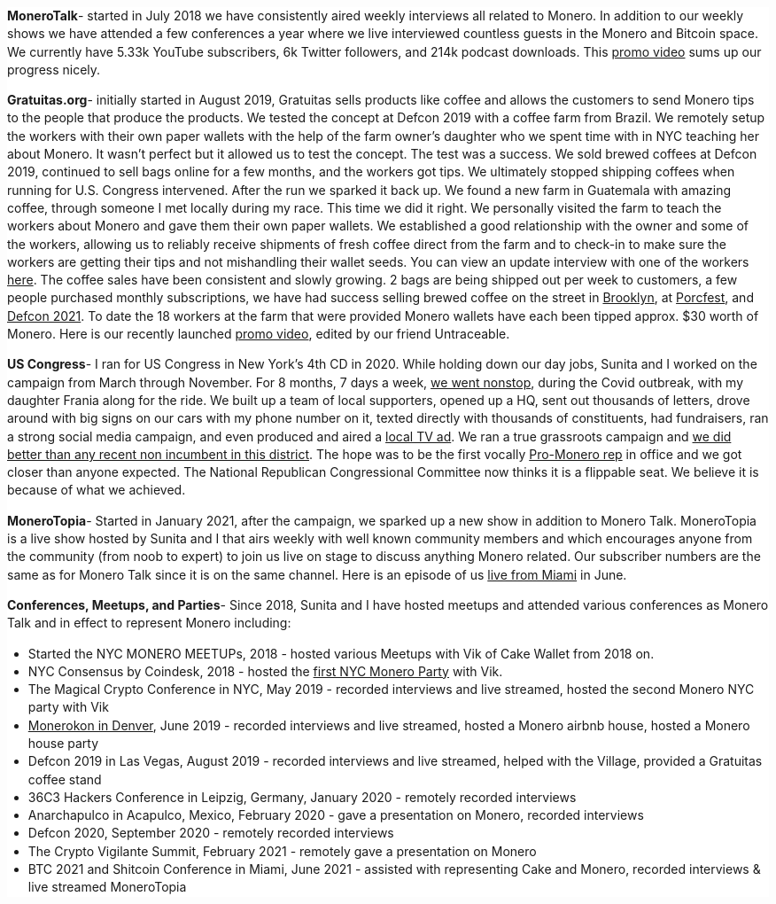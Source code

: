 **MoneroTalk**- started in July 2018 we have consistently aired weekly interviews all related to Monero. In addition to our weekly shows we have attended a few conferences a year where we live interviewed countless guests in the Monero and Bitcoin space. We currently have 5.33k YouTube subscribers, 6k Twitter followers, and 214k podcast downloads. This [promo video](https://youtu.be/h2um-DhXTm8) sums up our progress nicely.

**Gratuitas.org**- initially started in August 2019, Gratuitas sells products like coffee and allows the customers to send Monero tips to the people that produce the products. We tested the concept at Defcon 2019 with a coffee farm from Brazil. We remotely setup the workers with their own paper wallets with the help of the farm owner’s daughter who we spent time with in NYC teaching her about Monero. It wasn’t perfect but it allowed us to test the concept. The test was a success. We sold brewed coffees at Defcon 2019, continued to sell bags online for a few months, and the workers got tips. We ultimately stopped shipping coffees when running for U.S. Congress intervened. After the run we sparked it back up. We found a new farm in Guatemala with amazing coffee, through someone I met locally during my race. This time we did it right. We personally visited the farm to teach the workers about Monero and gave them their own paper wallets. We established a good relationship with the owner and some of the workers, allowing us to reliably receive shipments of fresh coffee direct from the farm and to check-in to make sure the workers are getting their tips and not mishandling their wallet seeds. You can view an update interview with one of the workers [here](https://youtu.be/F-xPsEHaFvE). The coffee sales have been consistent and slowly growing. 2 bags are being shipped out per week to customers, a few people purchased monthly subscriptions, we have had success selling brewed coffee on the street in [Brooklyn](https://twitter.com/GratuitasXMR/status/1393982333791973384?s=20), at [Porcfest](https://twitter.com/GratuitasXMR/status/1408794080105144321?s=20), and [Defcon 2021](https://twitter.com/GratuitasXMR/status/1423741493362130945?s=20). To date the 18 workers at the farm that were provided Monero wallets have each been tipped approx. $30 worth of Monero. Here is our recently launched [promo video](https://youtu.be/FVJq-SzAlow), edited by our friend Untraceable.

**US Congress**- I ran for US Congress in New York’s 4th CD in 2020. While holding down our day jobs, Sunita and I worked on the campaign from March through November. For 8 months, 7 days a week, [we went nonstop](https://youtu.be/rD24hs17C0A?t=50), during the  Covid outbreak, with my daughter Frania along for the ride. We built up a team of local supporters, opened up a HQ, sent out thousands of letters, drove around with big signs on our cars with my phone number on it, texted directly with thousands of constituents, had fundraisers, ran a strong social media campaign, and even produced and aired a [local TV ad](https://www.youtube.com/watch?v=svqJE_j1yD0). We ran a true grassroots campaign and [we did better than any recent non incumbent in this district](https://youtu.be/k7D_q_UEZ0A). The hope was to be the first vocally [Pro-Monero rep](https://youtu.be/G7hNsUIp9GY?t=1125) in office and we got closer than anyone expected. The National Republican Congressional Committee now thinks it is a flippable seat. We believe it is because of what we achieved.

**MoneroTopia**- Started in January 2021, after the campaign, we sparked up a new show in addition to Monero Talk. MoneroTopia is a live show hosted by Sunita and I that airs weekly with well known community members and which encourages anyone from the community (from noob to expert) to join us live on stage to discuss anything Monero related. Our subscriber numbers are the same as for Monero Talk since it is on the same channel. Here is an episode of us [live from Miami](https://youtu.be/Trb1kgJ6OfE) in June.

**Conferences, Meetups, and Parties**- Since 2018, Sunita and I have hosted meetups and attended various conferences as Monero Talk and in effect to represent Monero including: 
- Started the NYC MONERO MEETUPs, 2018 - hosted various Meetups with Vik of Cake Wallet from 2018 on. 
- NYC Consensus by Coindesk, 2018 - hosted the [first NYC Monero Party](https://twitter.com/bri_man940/status/996772348178194432?s=20) with Vik. 
- The Magical Crypto Conference in NYC, May 2019 - recorded interviews and live streamed, hosted the second Monero NYC party with Vik
- [Monerokon in Denver](https://youtu.be/5OfRD2QSAyU), June 2019 - recorded interviews and live streamed, hosted a Monero airbnb house, hosted a Monero house party
- Defcon 2019 in Las Vegas, August 2019 - recorded interviews and live streamed, helped with the Village, provided a Gratuitas coffee stand
- 36C3 Hackers Conference in Leipzig, Germany, January 2020 - remotely recorded interviews
- Anarchapulco in Acapulco, Mexico, February 2020 - gave a presentation on Monero, recorded interviews
- Defcon 2020, September 2020 - remotely recorded interviews
- The Crypto Vigilante Summit, February 2021 - remotely gave a presentation on Monero
- BTC 2021 and Shitcoin Conference in Miami, June 2021 - assisted with representing Cake and Monero, recorded interviews & live streamed MoneroTopia